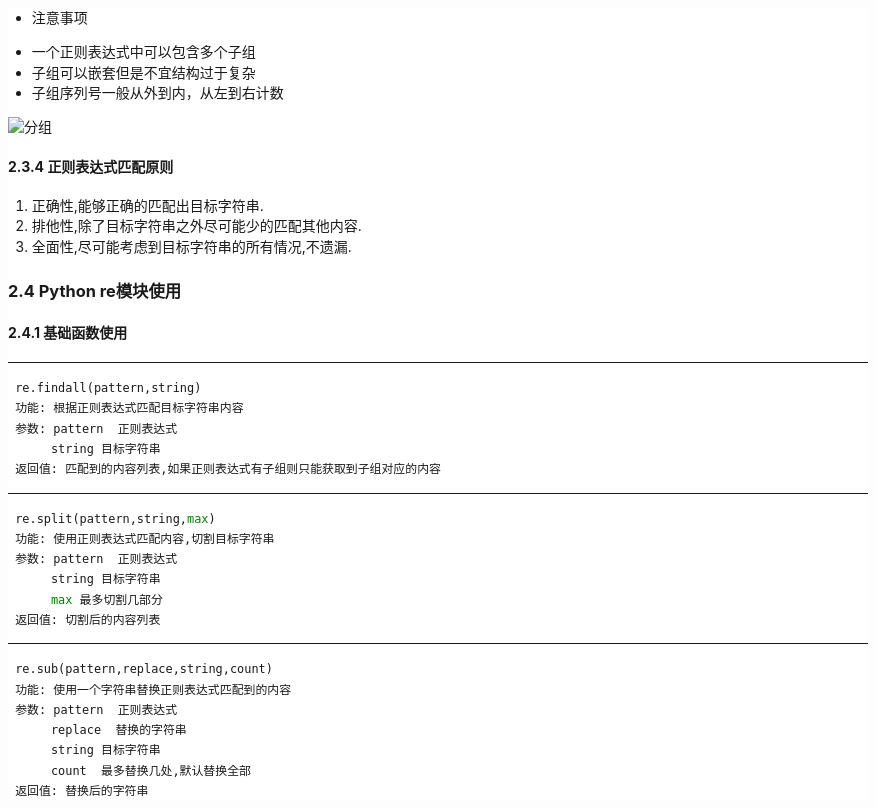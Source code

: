 * 注意事项

- 一个正则表达式中可以包含多个子组
- 子组可以嵌套但是不宜结构过于复杂
- 子组序列号一般从外到内，从左到右计数

![分组](./img/re.png)



#### 2.3.4 正则表达式匹配原则

1. 正确性,能够正确的匹配出目标字符串.
2. 排他性,除了目标字符串之外尽可能少的匹配其他内容.
3. 全面性,尽可能考虑到目标字符串的所有情况,不遗漏.



### 2.4 Python re模块使用



#### 2.4.1 基础函数使用

------


```python
 re.findall(pattern,string)
 功能: 根据正则表达式匹配目标字符串内容
 参数: pattern  正则表达式
      string 目标字符串
 返回值: 匹配到的内容列表,如果正则表达式有子组则只能获取到子组对应的内容
```

------


```python
 re.split(pattern,string,max)
 功能: 使用正则表达式匹配内容,切割目标字符串
 参数: pattern  正则表达式
      string 目标字符串
      max 最多切割几部分
 返回值: 切割后的内容列表
```

------

```python
 re.sub(pattern,replace,string,count)
 功能: 使用一个字符串替换正则表达式匹配到的内容
 参数: pattern  正则表达式
      replace  替换的字符串
      string 目标字符串
      count  最多替换几处,默认替换全部
 返回值: 替换后的字符串
```

